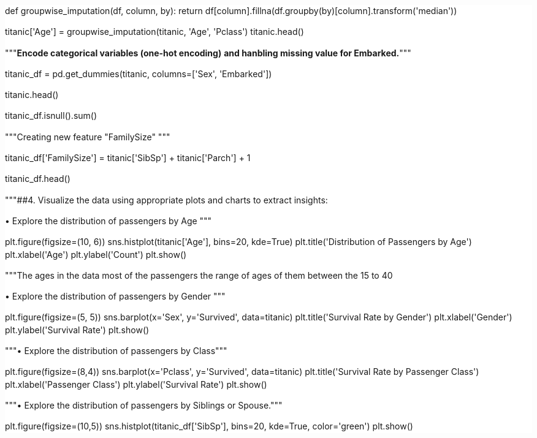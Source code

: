 def groupwise_imputation(df, column, by):
  return df[column].fillna(df.groupby(by)[column].transform('median'))

titanic['Age'] = groupwise_imputation(titanic, 'Age', 'Pclass')
titanic.head()

"""**Encode categorical variables (one-hot encoding)** **and hanbling missing value for Embarked.**"""

titanic_df = pd.get_dummies(titanic, columns=['Sex', 'Embarked'])

titanic.head()

titanic_df.isnull().sum()

"""Creating new feature "FamilySize"
"""

titanic_df['FamilySize'] = titanic['SibSp'] + titanic['Parch'] + 1

titanic_df.head()

"""##4. Visualize the data using appropriate plots and charts to extract insights:

•	Explore the distribution of passengers by Age
"""

plt.figure(figsize=(10, 6))
sns.histplot(titanic['Age'], bins=20, kde=True)
plt.title('Distribution of Passengers by Age')
plt.xlabel('Age')
plt.ylabel('Count')
plt.show()

"""The ages in the data most of the passengers the range of ages of them between the 15 to 40

•	Explore the distribution of passengers by Gender
"""

plt.figure(figsize=(5, 5))
sns.barplot(x='Sex', y='Survived', data=titanic)
plt.title('Survival Rate by Gender')
plt.xlabel('Gender')
plt.ylabel('Survival Rate')
plt.show()

"""•	Explore the distribution of passengers by Class"""

plt.figure(figsize=(8,4))
sns.barplot(x='Pclass', y='Survived', data=titanic)
plt.title('Survival Rate by Passenger Class')
plt.xlabel('Passenger Class')
plt.ylabel('Survival Rate')
plt.show()

"""•	Explore the distribution of passengers by Siblings or Spouse."""

plt.figure(figsize=(10,5))
sns.histplot(titanic_df['SibSp'], bins=20, kde=True, color='green')
plt.show()
